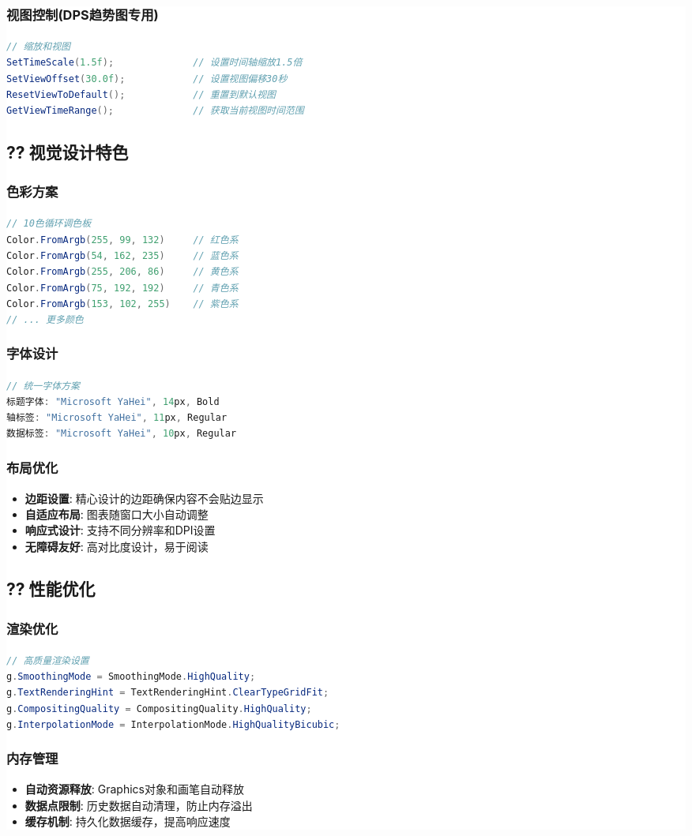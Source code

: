 ### 视图控制(DPS趋势图专用)
```csharp
// 缩放和视图
SetTimeScale(1.5f);              // 设置时间轴缩放1.5倍
SetViewOffset(30.0f);            // 设置视图偏移30秒
ResetViewToDefault();            // 重置到默认视图
GetViewTimeRange();              // 获取当前视图时间范围
```

## ?? 视觉设计特色

### 色彩方案
```csharp
// 10色循环调色板
Color.FromArgb(255, 99, 132)     // 红色系
Color.FromArgb(54, 162, 235)     // 蓝色系
Color.FromArgb(255, 206, 86)     // 黄色系
Color.FromArgb(75, 192, 192)     // 青色系
Color.FromArgb(153, 102, 255)    // 紫色系
// ... 更多颜色
```

### 字体设计
```csharp
// 统一字体方案
标题字体: "Microsoft YaHei", 14px, Bold
轴标签: "Microsoft YaHei", 11px, Regular
数据标签: "Microsoft YaHei", 10px, Regular
```

### 布局优化
- **边距设置**: 精心设计的边距确保内容不会贴边显示
- **自适应布局**: 图表随窗口大小自动调整
- **响应式设计**: 支持不同分辨率和DPI设置
- **无障碍友好**: 高对比度设计，易于阅读

## ?? 性能优化

### 渲染优化
```csharp
// 高质量渲染设置
g.SmoothingMode = SmoothingMode.HighQuality;
g.TextRenderingHint = TextRenderingHint.ClearTypeGridFit;
g.CompositingQuality = CompositingQuality.HighQuality;
g.InterpolationMode = InterpolationMode.HighQualityBicubic;
```

### 内存管理
- **自动资源释放**: Graphics对象和画笔自动释放
- **数据点限制**: 历史数据自动清理，防止内存溢出
- **缓存机制**: 持久化数据缓存，提高响应速度
